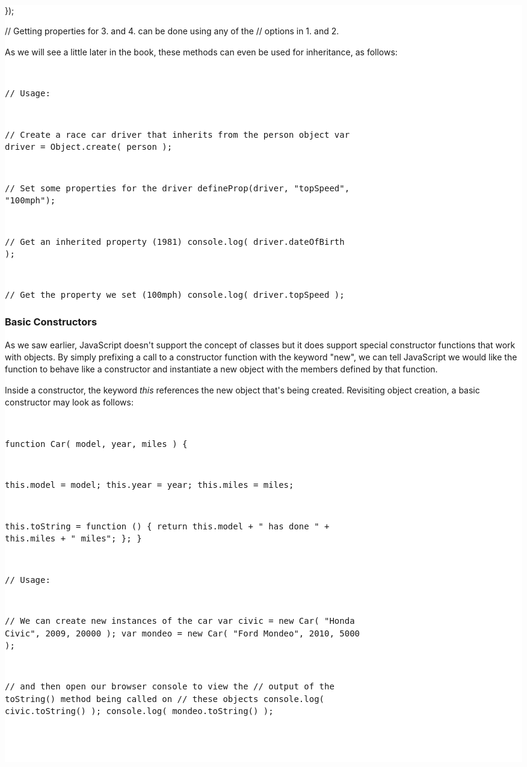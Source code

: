 });

// Getting properties for 3. and 4. can be done using any of the
// options in 1. and 2.

</pre>
    <p></p>
    <p>As we will see a little later in the book, these methods can even be used for inheritance, as follows:</p>
    <p></p>
    <pre class="brush: js">

// Usage:

// Create a race car driver that inherits from the person object
var driver = Object.create( person );

// Set some properties for the driver
defineProp(driver, &quot;topSpeed&quot;, &quot;100mph&quot;);

// Get an inherited property (1981)
console.log( driver.dateOfBirth );

// Get the property we set (100mph)
console.log( driver.topSpeed );
</pre>
    <p></p>
    <h3>Basic Constructors</h3>
    <p>As we saw earlier, JavaScript doesn't support the concept of classes but it does support special constructor functions that work with objects. By simply prefixing a call to a constructor function with the keyword &quot;new&quot;, we can tell JavaScript we would like the function to behave like a constructor and instantiate a new object with the members defined by that function.</p>
    <p>Inside a constructor, the keyword <em>this</em> references the new object that's being created. Revisiting object creation, a basic constructor may look as follows:</p>
    <p></p>
    <pre class="brush: js">

function Car( model, year, miles ) {

  this.model = model;
  this.year = year;
  this.miles = miles;

  this.toString = function () {
    return this.model + &quot; has done &quot; + this.miles + &quot; miles&quot;;
  };
}

// Usage:

// We can create new instances of the car
var civic = new Car( &quot;Honda Civic&quot;, 2009, 20000 );
var mondeo = new Car( &quot;Ford Mondeo&quot;, 2010, 5000 );

// and then open our browser console to view the
// output of the toString() method being called on
// these objects
console.log( civic.toString() );
console.log( mondeo.toString() );
